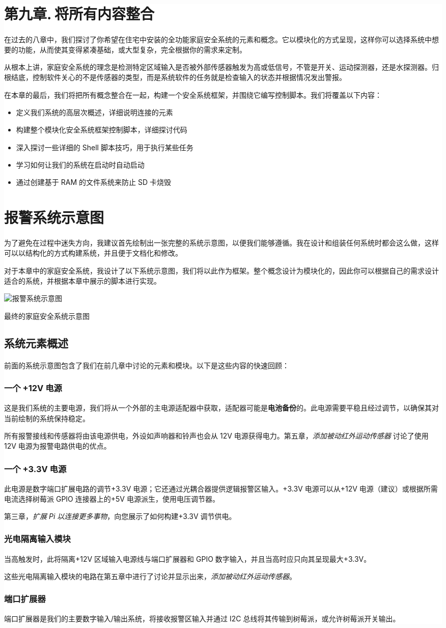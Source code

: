 # 第九章. 将所有内容整合

在过去的八章中，我们探讨了你希望在住宅中安装的全功能家庭安全系统的元素和概念。它以模块化的方式呈现，这样你可以选择系统中想要的功能，从而使其变得紧凑基础，或大型复杂，完全根据你的需求来定制。

从根本上讲，家庭安全系统的理念是检测特定区域输入是否被外部传感器触发为高或低信号，不管是开关、运动探测器，还是水探测器。归根结底，控制软件关心的不是传感器的类型，而是系统软件的任务就是检查输入的状态并根据情况发出警报。

在本章的最后，我们将把所有概念整合在一起，构建一个安全系统框架，并围绕它编写控制脚本。我们将覆盖以下内容：

+   定义我们系统的高层次概述，详细说明连接的元素

+   构建整个模块化安全系统框架控制脚本，详细探讨代码

+   深入探讨一些详细的 Shell 脚本技巧，用于执行某些任务

+   学习如何让我们的系统在启动时自动启动

+   通过创建基于 RAM 的文件系统来防止 SD 卡烧毁

# 报警系统示意图

为了避免在过程中迷失方向，我建议首先绘制出一张完整的系统示意图，以便我们能够遵循。我在设计和组装任何系统时都会这么做，这样可以以结构化的方式构建系统，并且便于文档化和修改。

对于本章中的家庭安全系统，我设计了以下系统示意图，我们将以此作为框架。整个概念设计为模块化的，因此你可以根据自己的需求设计适合的系统，并根据本章中展示的脚本进行实现。

![报警系统示意图](img/B04579_09_01.jpg)

最终的家庭安全系统示意图

## 系统元素概述

前面的系统示意图包含了我们在前几章中讨论的元素和模块。以下是这些内容的快速回顾：

### 一个 +12V 电源

这是我们系统的主要电源，我们将从一个外部的主电源适配器中获取，适配器可能是**电池备份**的。此电源需要平稳且经过调节，以确保其对当前绘制的系统保持稳定。

所有报警接线和传感器将由该电源供电，外设如声响器和铃声也会从 12V 电源获得电力。第五章，*添加被动红外运动传感器* 讨论了使用 12V 电源为报警电路供电的优点。

### 一个 +3.3V 电源

此电源是数字端口扩展电路的调节+3.3V 电源；它还通过光耦合器提供逻辑报警区输入。+3.3V 电源可以从+12V 电源（建议）或根据所需电流选择树莓派 GPIO 连接器上的+5V 电源派生，使用电压调节器。

第三章，*扩展 Pi 以连接更多事物*，向您展示了如何构建+3.3V 调节供电。

### 光电隔离输入模块

当高触发时，此将隔离+12V 区域输入电源线与端口扩展器和 GPIO 数字输入，并且当高时应只向其呈现最大+3.3V。

这些光电隔离输入模块的电路在第五章中进行了讨论并显示出来，*添加被动红外运动传感器*。

### 端口扩展器

端口扩展器是我们的主要数字输入/输出系统，将接收报警区输入并通过 I2C 总线将其传输到树莓派，或允许树莓派开关输出。
